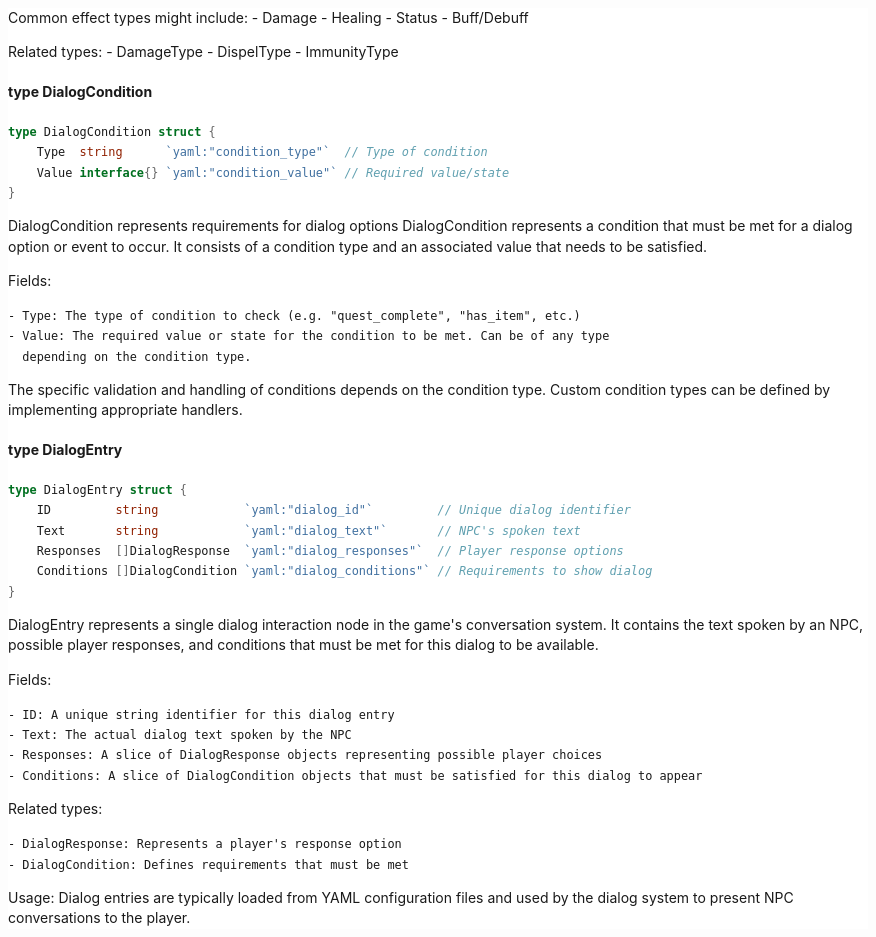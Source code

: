 Common effect types might include: - Damage - Healing - Status - Buff/Debuff

Related types: - DamageType - DispelType - ImmunityType

#### type DialogCondition

```go
type DialogCondition struct {
	Type  string      `yaml:"condition_type"`  // Type of condition
	Value interface{} `yaml:"condition_value"` // Required value/state
}
```

DialogCondition represents requirements for dialog options DialogCondition
represents a condition that must be met for a dialog option or event to occur.
It consists of a condition type and an associated value that needs to be
satisfied.

Fields:

    - Type: The type of condition to check (e.g. "quest_complete", "has_item", etc.)
    - Value: The required value or state for the condition to be met. Can be of any type
      depending on the condition type.

The specific validation and handling of conditions depends on the condition
type. Custom condition types can be defined by implementing appropriate
handlers.

#### type DialogEntry

```go
type DialogEntry struct {
	ID         string            `yaml:"dialog_id"`         // Unique dialog identifier
	Text       string            `yaml:"dialog_text"`       // NPC's spoken text
	Responses  []DialogResponse  `yaml:"dialog_responses"`  // Player response options
	Conditions []DialogCondition `yaml:"dialog_conditions"` // Requirements to show dialog
}
```

DialogEntry represents a single dialog interaction node in the game's
conversation system. It contains the text spoken by an NPC, possible player
responses, and conditions that must be met for this dialog to be available.

Fields:

    - ID: A unique string identifier for this dialog entry
    - Text: The actual dialog text spoken by the NPC
    - Responses: A slice of DialogResponse objects representing possible player choices
    - Conditions: A slice of DialogCondition objects that must be satisfied for this dialog to appear

Related types:

    - DialogResponse: Represents a player's response option
    - DialogCondition: Defines requirements that must be met

Usage: Dialog entries are typically loaded from YAML configuration files and
used by the dialog system to present NPC conversations to the player.
